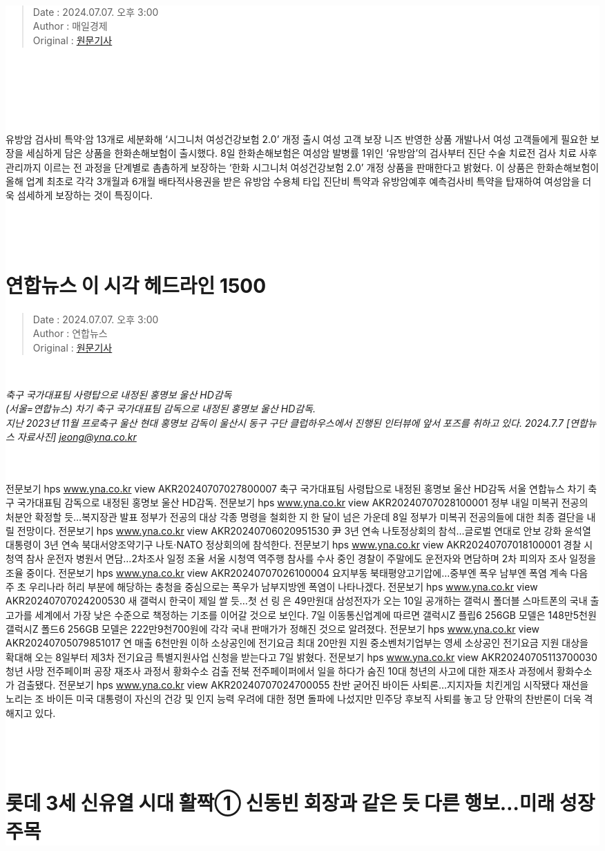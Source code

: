 > Date : 2024.07.07. 오후 3:00  
> Author : 매일경제  
> Original : [원문기사](https://n.news.naver.com/mnews/article/009/0005330693?sid=101)  
<br/>  
  
<img alt="" class="_LAZY_LOADING _LAZY_LOADING_INIT_HIDE" src="https://imgnews.pstatic.net/image/009/2024/07/07/0005330693_001_20240707150008218.jpg?type=w647" id="img1" style="display: none;"></img>  
<br/><br/>  
  
유방암 검사비 특약·암 13개로 세분화해 ‘시그니처 여성건강보험 2.0’ 개정 출시 여성 고객 보장 니즈 반영한 상품 개발나서 여성 고객들에게 필요한 보장을 세심하게 담은 상품을 한화손해보험이 출시했다.
8일 한화손해보험은 여성암 발병률 1위인 ‘유방암’의 검사부터 진단 수술 치료전 검사 치료 사후관리까지 이르는 전 과정을 단계별로 촘촘하게 보장하는 ‘한화 시그니처 여성건강보험 2.0’ 개정 상품을 판매한다고 밝혔다.
이 상품은 한화손해보험이 올해 업계 최초로 각각 3개월과 6개월 배타적사용권을 받은 유방암 수용체 타입 진단비 특약과 유방암예후 예측검사비 특약을 탑재하여 여성암을 더욱 섬세하게 보장하는 것이 특징이다.  
<br/><br/><br/>  

  
# 연합뉴스 이 시각 헤드라인  1500  
  
> Date : 2024.07.07. 오후 3:00  
> Author : 연합뉴스  
> Original : [원문기사](https://n.news.naver.com/mnews/article/001/0014791980?sid=101)  
<br/>  
  
<img alt="축구 국가대표팀 사령탑으로 내정된 홍명보 울산 HD감독(서울=연합뉴스) 차기 축구 국가대표팀 감독으로 내정된 홍명보 울산 HD감독.    지난 2023년 11월 프로축구 울산 현대 홍명보 감독이 울산시 동구 구단" class="_LAZY_LOADING _LAZY_LOADING_INIT_HIDE" src="https://imgnews.pstatic.net/image/001/2024/07/07/PYH2024070704190001300_P4_20240707150015475.jpg?type=w647" id="img1" style="display: none;"></img><em class="img_desc">축구 국가대표팀 사령탑으로 내정된 홍명보 울산 HD감독<br/>(서울=연합뉴스) 차기 축구 국가대표팀 감독으로 내정된 홍명보 울산 HD감독.<br/>    지난 2023년 11월 프로축구 울산 현대 홍명보 감독이 울산시 동구 구단 클럽하우스에서 진행된 인터뷰에 앞서 포즈를 취하고 있다. 2024.7.7 [연합뉴스 자료사진] jeong@yna.co.kr</em>  
<br/><br/>  
  
전문보기 hps www.yna.co.kr view AKR20240707027800007 축구 국가대표팀 사령탑으로 내정된 홍명보 울산 HD감독 서울 연합뉴스 차기 축구 국가대표팀 감독으로 내정된 홍명보 울산 HD감독.
전문보기 hps www.yna.co.kr view AKR20240707028100001 정부 내일 미복귀 전공의 처분안 확정할 듯…복지장관 발표 정부가 전공의 대상 각종 명령을 철회한 지 한 달이 넘은 가운데 8일 정부가 미복귀 전공의들에 대한 최종 결단을 내릴 전망이다.
전문보기 hps www.yna.co.kr view AKR20240706020951530 尹 3년 연속 나토정상회의 참석…글로벌 연대로 안보 강화 윤석열 대통령이 3년 연속 북대서양조약기구 나토·NATO 정상회의에 참석한다.
전문보기 hps www.yna.co.kr view AKR20240707018100001 경찰 시청역 참사 운전자 병원서 면담…2차조사 일정 조율 서울 시청역 역주행 참사를 수사 중인 경찰이 주말에도 운전자와 면담하며 2차 피의자 조사 일정을 조율 중이다.
전문보기 hps www.yna.co.kr view AKR20240707026100004 요지부동 북태평양고기압에…중부엔 폭우 남부엔 폭염 계속 다음 주 초 우리나라 허리 부분에 해당하는 충청을 중심으로는 폭우가 남부지방엔 폭염이 나타나겠다.
전문보기 hps www.yna.co.kr view AKR20240707024200530 새 갤럭시 한국이 제일 쌀 듯…첫 선 링 은 49만원대 삼성전자가 오는 10일 공개하는 갤럭시 폴더블 스마트폰의 국내 출고가를 세계에서 가장 낮은 수준으로 책정하는 기조를 이어갈 것으로 보인다.
7일 이동통신업계에 따르면 갤럭시Z 플립6 256GB 모델은 148만5천원 갤럭시Z 폴드6 256GB 모델은 222만9천700원에 각각 국내 판매가가 정해진 것으로 알려졌다.
전문보기 hps www.yna.co.kr view AKR20240705079851017 연 매출 6천만원 이하 소상공인에 전기요금 최대 20만원 지원 중소벤처기업부는 영세 소상공인 전기요금 지원 대상을 확대해 오는 8일부터 제3차 전기요금 특별지원사업 신청을 받는다고 7일 밝혔다.
전문보기 hps www.yna.co.kr view AKR20240705113700030 청년 사망 전주페이퍼 공장 재조사 과정서 황화수소 검출 전북 전주페이퍼에서 일을 하다가 숨진 10대 청년의 사고에 대한 재조사 과정에서 황화수소가 검출됐다.
전문보기 hps www.yna.co.kr view AKR20240707024700055 찬반 굳어진 바이든 사퇴론…지지자들 치킨게임 시작됐다 재선을 노리는 조 바이든 미국 대통령이 자신의 건강 및 인지 능력 우려에 대한 정면 돌파에 나섰지만 민주당 후보직 사퇴를 놓고 당 안팎의 찬반론이 더욱 격해지고 있다.  
<br/><br/><br/>  

  
# 롯데 3세 신유열 시대 활짝① 신동빈 회장과 같은 듯 다른 행보…미래 성장 주목  
  